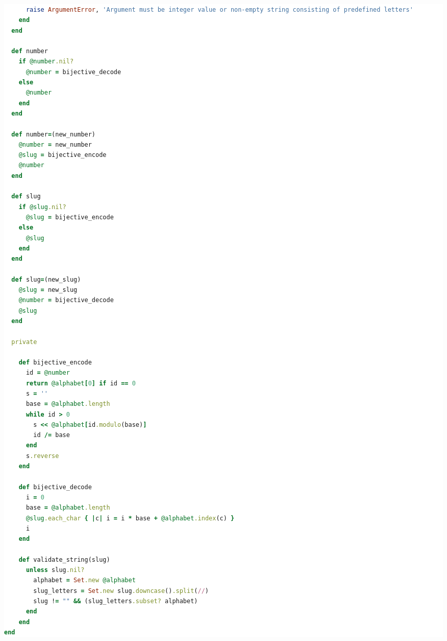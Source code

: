 ```ruby
      raise ArgumentError, 'Argument must be integer value or non-empty string consisting of predefined letters'
    end
  end

  def number
    if @number.nil?
      @number = bijective_decode
    else
      @number
    end
  end

  def number=(new_number)
    @number = new_number
    @slug = bijective_encode
    @number
  end

  def slug
    if @slug.nil?
      @slug = bijective_encode
    else
      @slug
    end
  end

  def slug=(new_slug)
    @slug = new_slug
    @number = bijective_decode
    @slug
  end

  private

    def bijective_encode
      id = @number
      return @alphabet[0] if id == 0
      s = ''
      base = @alphabet.length
      while id > 0
        s << @alphabet[id.modulo(base)]
        id /= base
      end
      s.reverse
    end

    def bijective_decode
      i = 0
      base = @alphabet.length
      @slug.each_char { |c| i = i * base + @alphabet.index(c) }
      i
    end

    def validate_string(slug)
      unless slug.nil?
        alphabet = Set.new @alphabet
        slug_letters = Set.new slug.downcase().split(//)
        slug != "" && (slug_letters.subset? alphabet)
      end
    end
end
```